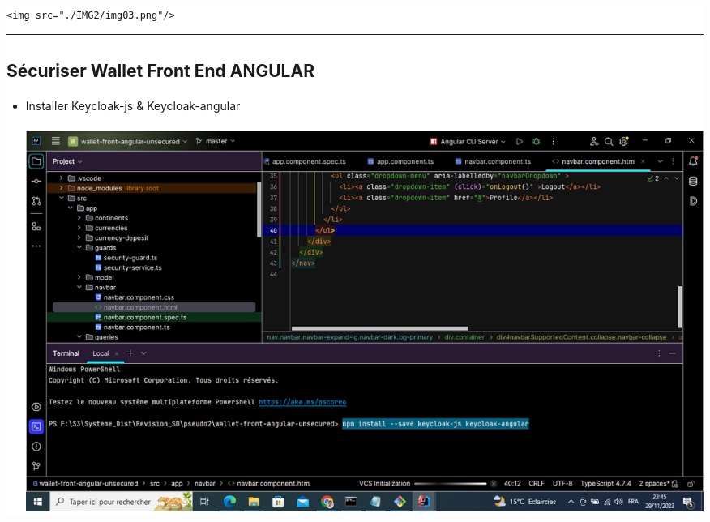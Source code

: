     <img src="./IMG2/img03.png"/>
<hr/>
</ul>
<h2>Sécuriser Wallet Front End ANGULAR</h2>

<ul>

<li>Installer Keycloak-js & Keycloak-angular </li>
<br>
    <img src="IMG2/img18.png"/>

